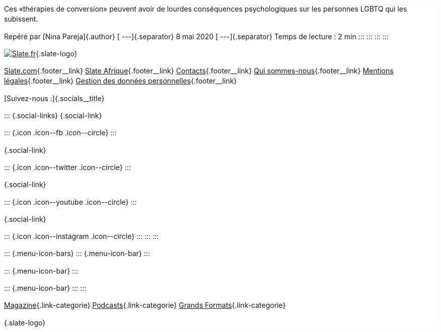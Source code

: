 Ces «thérapies de conversion» peuvent avoir de lourdes conséquences
psychologiques sur les personnes LGBTQ qui les subissent.

Repéré par [Nina Pareja]{.author} [ ---]{.separator} 8 mai 2020 [
---]{.separator} Temps de lecture : 2 min
:::
:::
:::
:::

[![Slate.fr](/sites/all/themes/slatefr/static/svg/slate-fr.svg)](/){.slate-logo}

[Slate.com](https://www.slate.com){.footer__link}
[Slate Afrique](https://www.slateafrique.com){.footer__link}
[Contacts](/contacts/){.footer__link} [Qui
sommes-nous](/qui-sommes-nous/){.footer__link} [Mentions
légales](/story/28817/mentions-legales){.footer__link} [Gestion des
données personnelles](#){.footer__link}

[Suivez-nous :]{.socials__title}

::: {.social-links}
[](https://www.facebook.com/SlateFrance/){.social-link}

::: {.icon .icon--fb .icon--circle}
:::

[](https://twitter.com/slatefr){.social-link}

::: {.icon .icon--twitter .icon--circle}
:::

[](https://www.youtube.com/channel/UC1yLBhh8eDSPm-_Hgz8AvNA){.social-link}

::: {.icon .icon--youtube .icon--circle}
:::

[](https://www.instagram.com/slatefrance/){.social-link}

::: {.icon .icon--instagram .icon--circle}
:::
:::
:::

::: {.menu-icon-bars}
::: {.menu-icon-bar}
:::

::: {.menu-icon-bar}
:::

::: {.menu-icon-bar}
:::
:::

[Magazine](/){.link-categorie} [Podcasts](/podcasts/){.link-categorie}
[Grands Formats](/grand-format/){.link-categorie}

[](/){.slate-logo}
